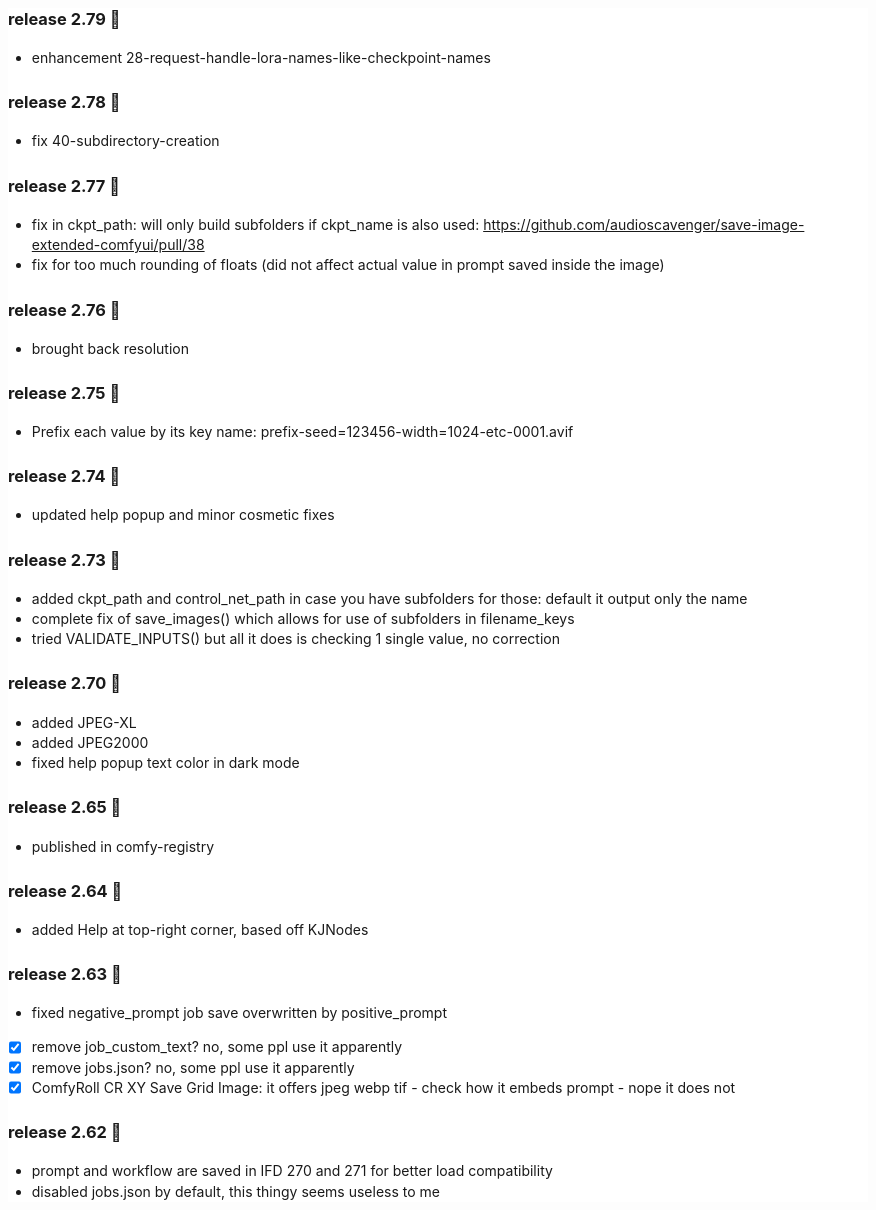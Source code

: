 ### release 2.79 💾
- enhancement 28-request-handle-lora-names-like-checkpoint-names

### release 2.78 💾
- fix 40-subdirectory-creation

### release 2.77 💾
- fix in ckpt_path: will only build subfolders if ckpt_name is also used: https://github.com/audioscavenger/save-image-extended-comfyui/pull/38
- fix for too much rounding of floats (did not affect actual value in prompt saved inside the image)

### release 2.76 💾
- brought back resolution

### release 2.75 💾
- Prefix each value by its key name: prefix-seed=123456-width=1024-etc-0001.avif

### release 2.74 💾
- updated help popup and minor cosmetic fixes

### release 2.73 💾
- added ckpt_path and control_net_path in case you have subfolders for those: default it output only the name
- complete fix of save_images() which allows for use of subfolders in filename_keys
- tried VALIDATE_INPUTS() but all it does is checking 1 single value, no correction

### release 2.70 💾
- added JPEG-XL
- added JPEG2000
- fixed help popup text color in dark mode

### release 2.65 💾
- published in comfy-registry

### release 2.64 💾
- added Help at top-right corner, based off KJNodes

### release 2.63 💾
- fixed negative_prompt job save overwritten by positive_prompt
- [x] remove job_custom_text? no, some ppl use it apparently
- [x] remove jobs.json? no, some ppl use it apparently
- [x] ComfyRoll CR XY Save Grid Image: it offers jpeg webp tif - check how it embeds prompt - nope it does not

### release 2.62 💾
- prompt and workflow are saved in IFD 270 and 271 for better load compatibility
- disabled jobs.json by default, this thingy seems useless to me

